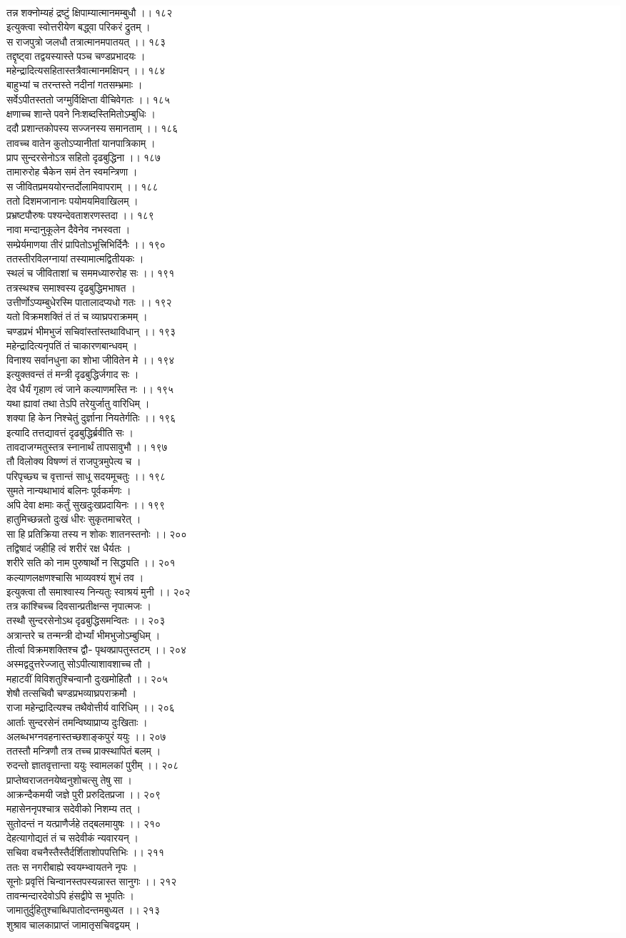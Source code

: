 तन्न शक्नोम्यहं द्रष्टुं क्षिपाम्यात्मानमम्बुधौ ।। १८२  
इत्युक्त्वा स्वोत्तरीयेण बद्ध्वा परिकरं द्रुतम् ।  
स राजपुत्रो जलधौ तत्रात्मानमपातयत् ।। १८३  
तद्दृष्ट्वा तद्वयस्यास्ते पञ्च चण्डप्रभादयः ।  
महेन्द्रादित्यसहितास्तत्रैवात्मानमक्षिपन् ।। १८४  
बाहुभ्यां च तरन्तस्ते नदीनां गतसम्भ्रमाः ।  
सर्वेऽपीतस्ततो जग्मुर्विक्षिप्ता वीचिवेगतः ।। १८५  
क्षणाच्च शान्ते पवने निःशब्दस्तिमितोऽम्बुधिः ।  
ददौ प्रशान्तकोपस्य सज्जनस्य समानताम् ।। १८६  
तावच्च वातेन कुतोऽप्यानीतां यानपात्रिकाम् ।  
प्राप सुन्दरसेनोऽत्र सहितो दृढबुद्धिना ।। १८७  
तामारुरोह चैकेन समं तेन स्वमन्त्रिणा ।  
स जीवितप्रमययोरन्तर्दोलामिवापराम् ।। १८८  
ततो दिशमजानानः पयोमयमिवाखिलम् ।  
प्रभ्रष्टपौरुषः पश्यन्देवताशरणस्तदा ।। १८९  
नावा मन्दानुकूलेन दैवेनेव नभस्वता ।  
सम्प्रेर्यमाणया तीरं प्रापितोऽभूत्त्रिभिर्दिनैः ।। १९०  
ततस्तीरविलग्नायां तस्यामात्मद्वितीयकः ।  
स्थलं च जीविताशां च सममध्यारुरोह सः ।। १९१  
तत्रस्थश्च समाश्वस्य दृढबुद्धिमभाषत ।  
उत्तीर्णोऽप्यम्बुधेरस्मि पातालादप्यधो गतः ।। १९२  
यतो विक्रमशक्तिं तं तं च व्याघ्रपराक्रमम् ।  
चण्डप्रभं भीमभुजं सचिवांस्तांस्तथाविधान् ।। १९३  
महेन्द्रादित्यनृपतिं तं चाकारणबान्धवम् ।  
विनाश्य सर्वानधुना का शोभा जीवितेन मे ।। १९४  
इत्युक्तवन्तं तं मन्त्री दृढबुद्धिर्जगाद सः ।  
देव धैर्यं गृहाण त्वं जाने कल्याणमस्ति नः ।। १९५  
यथा ह्यावां तथा तेऽपि तरेयुर्जातु वारिधिम् ।  
शक्या हि केन निश्चेतुं दुर्ज्ञाना नियतेर्गतिः ।। १९६  
इत्यादि तत्तद्यावत्तं दृढबुद्धिर्ब्रवीति सः ।  
तावदाजग्मतुस्तत्र स्नानार्थं तापसावुभौ ।। १९७  
तौ विलोक्य विषण्णं तं राजपुत्रमुपेत्य च ।  
परिपृच्छ्य च वृत्तान्तं साधू सदयमूचतुः ।। १९८  
सुमते नान्यथाभावं बलिनः पूर्वकर्मणः ।  
अपि देवा क्षमाः कर्तुं सुखदुःखप्रदायिनः ।। १९९  
हातुमिच्छन्नतो दुःखं धीरः सुकृतमाचरेत् ।  
सा हि प्रतिक्रिया तस्य न शोकः शातनस्तनोः ।। २००  
तद्विषादं जहीहि त्वं शरीरं रक्ष धैर्यतः ।  
शरीरे सति को नाम पुरुषार्थो न सिद्ध्यति ।। २०१  
कल्याणलक्षणश्चासि भाव्यवश्यं शुभं तव ।  
इत्युक्त्वा तौ समाश्वास्य निन्यतुः स्वाश्रयं मुनी ।। २०२  
तत्र कांश्चिच्च दिवसान्प्रतीक्षन्स नृपात्मजः ।  
तस्थौ सुन्दरसेनोऽथ दृढबुद्धिसमन्वितः ।। २०३  
अत्रान्तरे च तन्मन्त्री दोर्भ्यां भीमभुजोऽम्बुधिम् ।  
तीर्त्वा विक्रमशक्तिश्च द्वौ- पृथक्प्रापतुस्तटम् ।। २०४  
अस्मद्वदुत्तरेज्जातु सोऽपीत्याशावशाच्च तौ ।  
महाटवीं विविशतुश्चिन्वानौ दुःखमोहितौ ।। २०५  
शेषौ तत्सचिवौ चण्डप्रभव्याघ्रपराक्रमौ ।  
राजा महेन्द्रादित्यश्च तथैवोत्तीर्य वारिधिम् ।। २०६  
आर्ताः सुन्दरसेनं तमन्विष्याप्राप्य दुःखिताः ।  
अलब्धभग्नवहनास्तच्छशाङ्कपुरं ययुः ।। २०७  
ततस्तौ मन्त्रिणौ तत्र तच्च प्राक्स्थापितं बलम् ।  
रुदन्तो ज्ञातवृत्तान्ता ययुः स्वामलकां पुरीम् ।। २०८  
प्राप्तेष्वराजतनयेष्वनुशोचत्सु तेषु सा ।  
आक्रन्दैकमयी जज्ञे पुरी प्ररुदितप्रजा ।। २०९  
महासेननृपश्चात्र सदेवीको निशम्य तत् ।  
सुतोदन्तं न यत्प्राणैर्जहे तद्बलमायुषः ।। २१०  
देहत्यागोद्यतं तं च सदेवीकं न्यवारयन् ।  
सचिवा वचनैस्तैस्तैर्दर्शिताशोपपत्तिभिः ।। २११  
ततः स नगरीबाह्ये स्वयम्भ्वायतने नृपः ।  
सूनोः प्रवृत्तिं चिन्वानस्तपस्यन्नास्त सानुगः ।। २१२  
तावन्मन्दारदेवोऽपि हंसद्वीपे स भूपतिः ।  
जामातुर्दुहितुश्चाब्धिपातोदन्तमबुध्यत ।। २१३  
शुश्राव चालकाप्राप्तं जामातृसचिवद्वयम् ।  